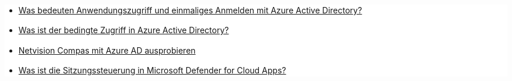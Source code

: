 - [Was bedeuten Anwendungszugriff und einmaliges Anmelden mit Azure Active Directory?](../manage-apps/what-is-single-sign-on.md)

- [Was ist der bedingte Zugriff in Azure Active Directory?](../conditional-access/overview.md)

- [Netvision Compas mit Azure AD ausprobieren](https://aad.portal.azure.com/)

- [Was ist die Sitzungssteuerung in Microsoft Defender for Cloud Apps?](/cloud-app-security/proxy-intro-aad)
